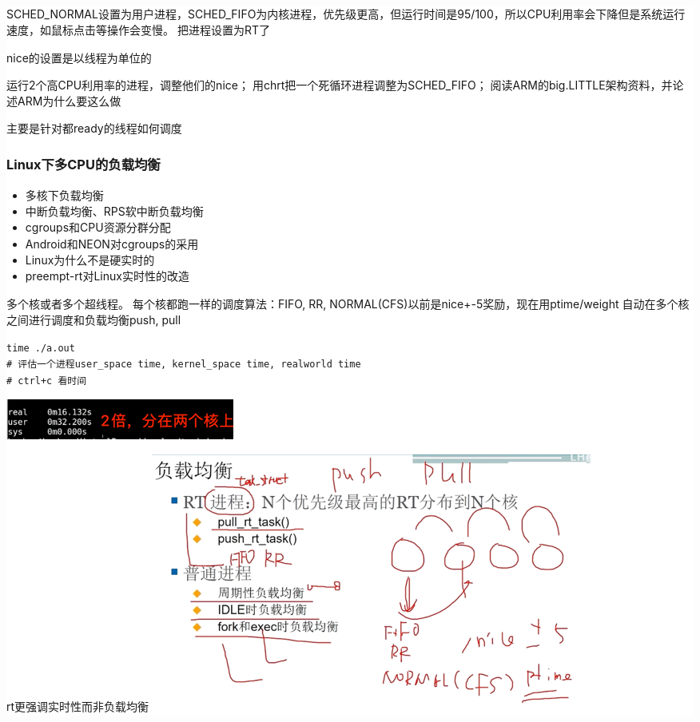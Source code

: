 
SCHED_NORMAL设置为用户进程，SCHED_FIFO为内核进程，优先级更高，但运行时间是95/100，所以CPU利用率会下降但是系统运行速度，如鼠标点击等操作会变慢。
把进程设置为RT了

nice的设置是以线程为单位的

运行2个高CPU利用率的进程，调整他们的nice；
用chrt把一个死循环进程调整为SCHED_FIFO；
阅读ARM的big.LITTLE架构资料，并论述ARM为什么要这么做

主要是针对都ready的线程如何调度


### Linux下多CPU的负载均衡
- 多核下负载均衡
- 中断负载均衡、RPS软中断负载均衡
- cgroups和CPU资源分群分配
- Android和NEON对cgroups的采用
- Linux为什么不是硬实时的
- preempt-rt对Linux实时性的改造

多个核或者多个超线程。
每个核都跑一样的调度算法：FIFO, RR, NORMAL(CFS)以前是nice+-5奖励，现在用ptime/weight
自动在多个核之间进行调度和负载均衡push, pull


```shell
time ./a.out
# 评估一个进程user_space time, kernel_space time, realworld time
# ctrl+c 看时间
```
![img_30.png](img_30.png)

rt更强调实时性而非负载均衡
![img_31.png](img_31.png)
